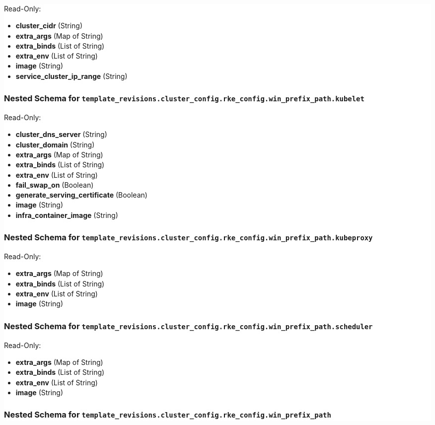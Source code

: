 Read-Only:

- **cluster_cidr** (String)
- **extra_args** (Map of String)
- **extra_binds** (List of String)
- **extra_env** (List of String)
- **image** (String)
- **service_cluster_ip_range** (String)


<a id="nestedobjatt--template_revisions--cluster_config--rke_config--win_prefix_path--kubelet"></a>
### Nested Schema for `template_revisions.cluster_config.rke_config.win_prefix_path.kubelet`

Read-Only:

- **cluster_dns_server** (String)
- **cluster_domain** (String)
- **extra_args** (Map of String)
- **extra_binds** (List of String)
- **extra_env** (List of String)
- **fail_swap_on** (Boolean)
- **generate_serving_certificate** (Boolean)
- **image** (String)
- **infra_container_image** (String)


<a id="nestedobjatt--template_revisions--cluster_config--rke_config--win_prefix_path--kubeproxy"></a>
### Nested Schema for `template_revisions.cluster_config.rke_config.win_prefix_path.kubeproxy`

Read-Only:

- **extra_args** (Map of String)
- **extra_binds** (List of String)
- **extra_env** (List of String)
- **image** (String)


<a id="nestedobjatt--template_revisions--cluster_config--rke_config--win_prefix_path--scheduler"></a>
### Nested Schema for `template_revisions.cluster_config.rke_config.win_prefix_path.scheduler`

Read-Only:

- **extra_args** (Map of String)
- **extra_binds** (List of String)
- **extra_env** (List of String)
- **image** (String)



<a id="nestedobjatt--template_revisions--cluster_config--rke_config--upgrade_strategy"></a>
### Nested Schema for `template_revisions.cluster_config.rke_config.win_prefix_path`
